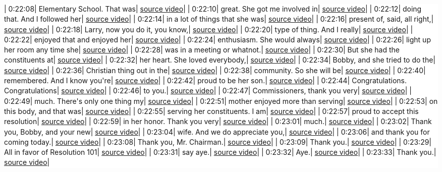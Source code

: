 | 0:22:08| Elementary School. That was| [source video](https://archive.org/details/CoCom130128?start=1328)|
| 0:22:10| great. She got me involved in| [source video](https://archive.org/details/CoCom130128?start=1330)|
| 0:22:12| doing that. And I followed her| [source video](https://archive.org/details/CoCom130128?start=1332)|
| 0:22:14| in a lot of things that she was| [source video](https://archive.org/details/CoCom130128?start=1334)|
| 0:22:16| present of, said, all right,| [source video](https://archive.org/details/CoCom130128?start=1336)|
| 0:22:18| Larry, now you do it, you know,| [source video](https://archive.org/details/CoCom130128?start=1338)|
| 0:22:20| type of thing. And I really| [source video](https://archive.org/details/CoCom130128?start=1340)|
| 0:22:22| enjoyed that and enjoyed her| [source video](https://archive.org/details/CoCom130128?start=1342)|
| 0:22:24| enthusiasm. She would always| [source video](https://archive.org/details/CoCom130128?start=1344)|
| 0:22:26| light up her room any time she| [source video](https://archive.org/details/CoCom130128?start=1346)|
| 0:22:28| was in a meeting or whatnot.| [source video](https://archive.org/details/CoCom130128?start=1348)|
| 0:22:30| But she had the constituents at| [source video](https://archive.org/details/CoCom130128?start=1350)|
| 0:22:32| her heart. She loved everybody,| [source video](https://archive.org/details/CoCom130128?start=1352)|
| 0:22:34| Bobby, and she tried to do the| [source video](https://archive.org/details/CoCom130128?start=1354)|
| 0:22:36| Christian thing out in the| [source video](https://archive.org/details/CoCom130128?start=1356)|
| 0:22:38| community. So she will be| [source video](https://archive.org/details/CoCom130128?start=1358)|
| 0:22:40| remembered. And I know you're| [source video](https://archive.org/details/CoCom130128?start=1360)|
| 0:22:42| proud to be her son.| [source video](https://archive.org/details/CoCom130128?start=1362)|
| 0:22:44| Congratulations. Congratulations| [source video](https://archive.org/details/CoCom130128?start=1364)|
| 0:22:46| to you.| [source video](https://archive.org/details/CoCom130128?start=1366)|
| 0:22:47| Commissioners, thank you very| [source video](https://archive.org/details/CoCom130128?start=1367)|
| 0:22:49| much. There's only one thing my| [source video](https://archive.org/details/CoCom130128?start=1369)|
| 0:22:51| mother enjoyed more than serving| [source video](https://archive.org/details/CoCom130128?start=1371)|
| 0:22:53| on this body, and that was| [source video](https://archive.org/details/CoCom130128?start=1373)|
| 0:22:55| serving her constituents. I am| [source video](https://archive.org/details/CoCom130128?start=1375)|
| 0:22:57| proud to accept this resolution| [source video](https://archive.org/details/CoCom130128?start=1377)|
| 0:22:59| in her honor. Thank you very| [source video](https://archive.org/details/CoCom130128?start=1379)|
| 0:23:01| much.| [source video](https://archive.org/details/CoCom130128?start=1381)|
| 0:23:02| Thank you, Bobby, and your new| [source video](https://archive.org/details/CoCom130128?start=1382)|
| 0:23:04| wife. And we do appreciate you,| [source video](https://archive.org/details/CoCom130128?start=1384)|
| 0:23:06| and thank you for coming today.| [source video](https://archive.org/details/CoCom130128?start=1386)|
| 0:23:08| Thank you, Mr. Chairman.| [source video](https://archive.org/details/CoCom130128?start=1388)|
| 0:23:09| Thank you.| [source video](https://archive.org/details/CoCom130128?start=1389)|
| 0:23:29| All in favor of Resolution 101| [source video](https://archive.org/details/CoCom130128?start=1409)|
| 0:23:31| say aye.| [source video](https://archive.org/details/CoCom130128?start=1411)|
| 0:23:32| Aye.| [source video](https://archive.org/details/CoCom130128?start=1412)|
| 0:23:33| Thank you.| [source video](https://archive.org/details/CoCom130128?start=1413)|